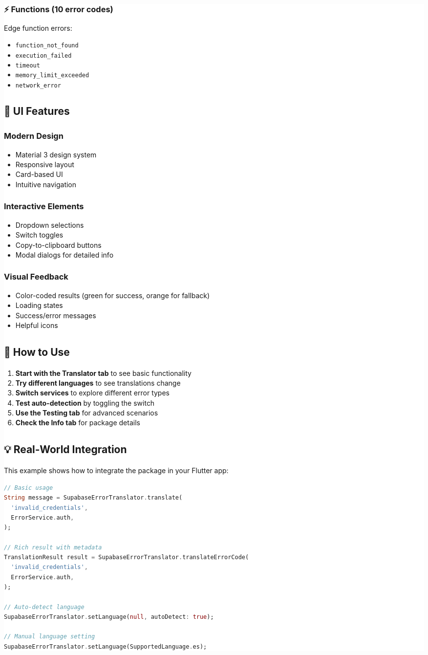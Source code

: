 ### ⚡ Functions (10 error codes)
Edge function errors:
- `function_not_found`
- `execution_failed`
- `timeout`
- `memory_limit_exceeded`
- `network_error`

## 🎨 UI Features

### Modern Design
- Material 3 design system
- Responsive layout
- Card-based UI
- Intuitive navigation

### Interactive Elements
- Dropdown selections
- Switch toggles
- Copy-to-clipboard buttons
- Modal dialogs for detailed info

### Visual Feedback
- Color-coded results (green for success, orange for fallback)
- Loading states
- Success/error messages
- Helpful icons

## 🧭 How to Use

1. **Start with the Translator tab** to see basic functionality
2. **Try different languages** to see translations change
3. **Switch services** to explore different error types
4. **Test auto-detection** by toggling the switch
5. **Use the Testing tab** for advanced scenarios
6. **Check the Info tab** for package details

## 💡 Real-World Integration

This example shows how to integrate the package in your Flutter app:

```dart
// Basic usage
String message = SupabaseErrorTranslator.translate(
  'invalid_credentials',
  ErrorService.auth,
);

// Rich result with metadata
TranslationResult result = SupabaseErrorTranslator.translateErrorCode(
  'invalid_credentials',
  ErrorService.auth,
);

// Auto-detect language
SupabaseErrorTranslator.setLanguage(null, autoDetect: true);

// Manual language setting
SupabaseErrorTranslator.setLanguage(SupportedLanguage.es);
```
